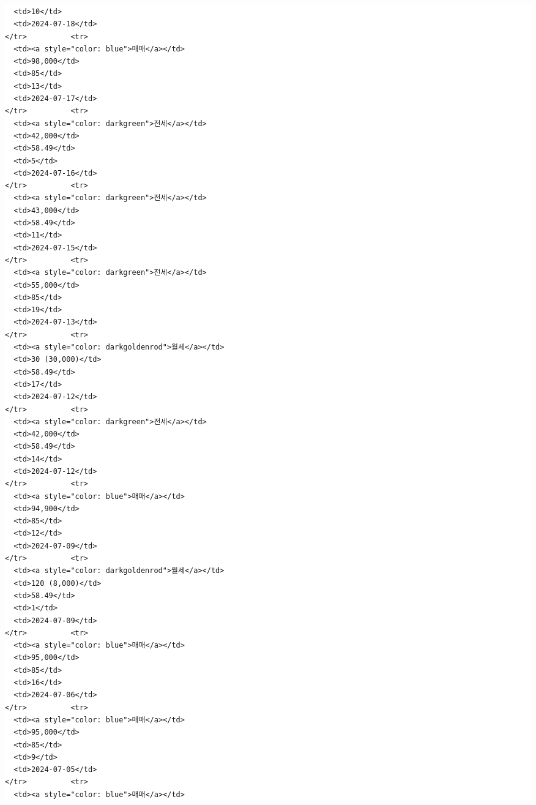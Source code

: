       <td>10</td>
      <td>2024-07-18</td>
    </tr>          <tr>
      <td><a style="color: blue">매매</a></td>
      <td>98,000</td>
      <td>85</td>
      <td>13</td>
      <td>2024-07-17</td>
    </tr>          <tr>
      <td><a style="color: darkgreen">전세</a></td>
      <td>42,000</td>
      <td>58.49</td>
      <td>5</td>
      <td>2024-07-16</td>
    </tr>          <tr>
      <td><a style="color: darkgreen">전세</a></td>
      <td>43,000</td>
      <td>58.49</td>
      <td>11</td>
      <td>2024-07-15</td>
    </tr>          <tr>
      <td><a style="color: darkgreen">전세</a></td>
      <td>55,000</td>
      <td>85</td>
      <td>19</td>
      <td>2024-07-13</td>
    </tr>          <tr>
      <td><a style="color: darkgoldenrod">월세</a></td>
      <td>30 (30,000)</td>
      <td>58.49</td>
      <td>17</td>
      <td>2024-07-12</td>
    </tr>          <tr>
      <td><a style="color: darkgreen">전세</a></td>
      <td>42,000</td>
      <td>58.49</td>
      <td>14</td>
      <td>2024-07-12</td>
    </tr>          <tr>
      <td><a style="color: blue">매매</a></td>
      <td>94,900</td>
      <td>85</td>
      <td>12</td>
      <td>2024-07-09</td>
    </tr>          <tr>
      <td><a style="color: darkgoldenrod">월세</a></td>
      <td>120 (8,000)</td>
      <td>58.49</td>
      <td>1</td>
      <td>2024-07-09</td>
    </tr>          <tr>
      <td><a style="color: blue">매매</a></td>
      <td>95,000</td>
      <td>85</td>
      <td>16</td>
      <td>2024-07-06</td>
    </tr>          <tr>
      <td><a style="color: blue">매매</a></td>
      <td>95,000</td>
      <td>85</td>
      <td>9</td>
      <td>2024-07-05</td>
    </tr>          <tr>
      <td><a style="color: blue">매매</a></td>